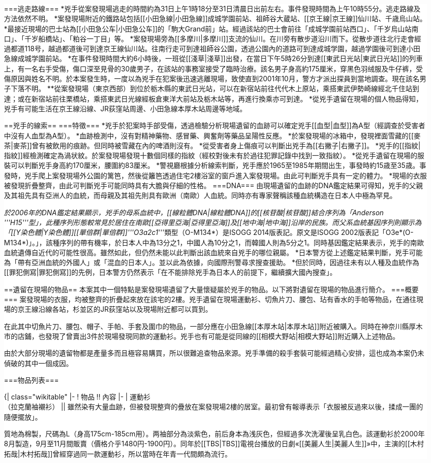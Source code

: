 ===逃走路線===
*兇手從案發現場逃走的時間約為31日上午1時18分至31日清晨日出前左右。事件發現時間為上午10時55分。逃走路線及方法依然不明。
*案發現場附近的鐵路站包括[[小田急線|小田急線]]成城学園前站、祖師谷大蔵站、[[京王線|京王線]]仙川站、千歳烏山站。
*最接近現場的巴士站為[[小田急公车|小田急公车]]的「駒大Grand前」站。經過該站的巴士會前往「成城学園前站西口」、「千岁烏山站南口」、「千岁船橋站」、「粕谷一丁目」等。
*案發現場旁為[[多摩川|多摩川]]支流的仙川。在川旁有散步道沿川而下。從散步道往北行走會經過都道118号，越過都道後可到達京王線仙川站。往南行走可到達祖師谷公園，透過公園內的道路可到達成城学園，越過学園後可到達小田急線成城学園前站。
*在事件發現時間大約6小時後，一班從[[淺草|淺草]]出發，在當日下午5時26分到達[[東武日光站|東武日光站]]的列車上，有一名右手受傷，傷口深至見骨的30歲男子，在該站的事務室接受了臨時治療。該名男子身高約175厘米，穿黑色羽绒服及牛仔裤，受傷原因與姓名不明。於本案發生時，一度以為兇手在犯案後迅速逃離現場，致使直到2001年10月，警方才派出探員到當地調查。現在該名男子下落不明。
**從案發現場（東京西部）到位於栃木縣的東武日光站，可以在新宿站前往代代木上原站，乘搭東武伊勢崎線經北千住站到達；或在新宿站前往栗橋站，乘搭東武日光線經板倉東洋大前站及栃木站等，再進行換乘亦可到達。
*從兇手遺留在現場的個人物品得知，兇手有可能生活在京王線沿線、JR荻窪站周邊、小田急線本厚木站周邊等地域。

==兇手的線索==
===特徵===
*兇手於犯案時手部受傷，透過檢驗分析現場遺留的血跡可以確定兇手[[血型|血型]]為A型（經調查於受害者中沒有人血型為A型）。
*血跡檢測中，沒有對精神藥物、感冒藥、興奮劑等藥品呈陽性反應。
*於案發現場的冰箱中，發現裡面雪藏的[[麥茶|麥茶]]曾有被飲用的痕跡。但同時被雪藏在內的啤酒則沒有。
*從受害者身上傷痕可以判斷出兇手為[[右撇子|右撇子]]。
*兇手的[[指紋|指紋]]經檢測確定為渦状紋。於案發現場發現十數個同樣的指紋（經校對後未有於過往犯罪記錄中找到一致指紋）。
*從兇手遺留在現場的服裝可以判斷兇手身高約170厘米，腰圍約83厘米。
*警視廳根據分析線索判斷，兇手應於1965至1985年期間出生，事發時約15歳至35歳。事發時，兇手爬上案發現場外公園的篱笆，然後從籬笆透過住宅2樓浴室的窗戶進入案發現場。由此可判斷兇手具有一定的體力。
*現場的衣服被發現折疊整齊，由此可判斷兇手可能同時具有大膽與仔細的性格。
===DNA===
由現場遺留的血跡的DNA鑑定結果可得知，兇手的父親及其祖先具有亞洲人的血統，而母親及其祖先則具有歐洲（南歐）人血統。同時亦有專家聲稱該種血統構造在日本人中極為罕見。

*於2006年的DNA鑑定結果顯示，兇手的母系血統中，[[線粒體DNA|線粒體DNA]]的[[核苷酸|核苷酸]]結合序列為「Anderson '''H15'''型」，此種序列形態較常見於居住在南歐[[亞得里亞海|亞得里亞海]]及[[地中海|地中海]]沿岸的民族。而父系血統基因序列則顯示為「[[Y染色體|Y染色體]][[單倍群|單倍群]]'''O3a2c1*'''類型（O-M134*）<ref>是ISOGG 2014版表記。原文是ISOGG 2002版表記「O3e*(O-M134*)」。</ref>」，該種序列的帶有機率，於日本人中為13分之1，中國人為10分之1，而韓國人則為5分之1。同時基因鑑定結果表示，兇手的南歐血統遺傳自近代的可能性很高。雖然如此，但仍然未能以此判斷出該血統來自兇手的哪位親屬。
*日本警方從上述鑑定結果判斷，兇手可能為「帶有亞洲血統的外國人」或「混血的日本人」。並以此為依據，向國際刑警尋求搜查援助。
*但於同時，因過往未有以人種及血統作為[[罪犯側寫|罪犯側寫]]的先例，日本警方仍然表示「在不能排除兇手為日本人的前提下，繼續擴大國內搜查」。

==遺留在現場的物品==
本案其中一個特點是案發現場遺留了大量懷疑屬於兇手的物品。以下將對遺留在現場的物品進行簡介。
===概要===
案發現場的衣服，均被整齊的折疊起來放在該宅的2樓。兇手遺留在現場運動衫、切魚片刀、腰包、玷有香水的手帕等物品，在通往現場的京王線沿線各站，杉並区的JR荻窪站以及現場附近都可以買到。

在此其中切魚片刀、腰包、帽子、手帕、手套及圍巾的物品，一部分應在小田急線[[本厚木站|本厚木站]]附近被購入。同時在神奈川縣厚木市的店鋪，也發現了曾賣出3件於現場發現同款的運動衫。兇手也有可能是從同線的[[相模大野站|相模大野站]]附近購入上述物品。

由於大部分現場的遺留物都是產量多而且極容易購買，所以很難追查物品來源。兇手準備的殺手套裝可能經過精心安排，這也成為本案仍未偵破的其中一個成因。

===物品列表===

{| class="wikitable"
|-
! 物品 !! 內容
|-
| 運動衫<br>（拉克蘭袖襯衫） || 
雖然染有大量血跡，但被發現整齊的疊放在案發現場2樓的居室。最初曾有報導表示「衣服被反過來以後，揉成一團的隨便擺放」。

質地為棉製，尺碼為L（身高175cm-185cm用）。两袖部分為淡紫色，前后身本為浅灰色，但經過多次洗濯後呈乳白色。該運動衫於2000年8月製造，9月至11月間販賣（價格介乎1480円-1900円）。同年於[[TBS|TBS]]電視台播放的日劇«[[美麗人生|美麗人生]]»中，主演的[[木村拓哉|木村拓哉]]曾經穿過同一款運動衫，所以當時在年青一代間頗為流行。
